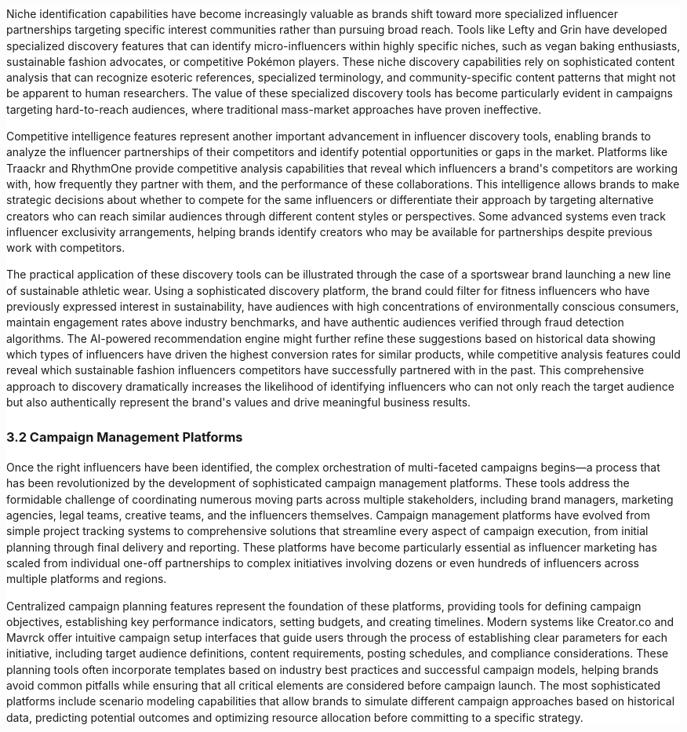 Niche identification capabilities have become increasingly valuable as brands shift toward more specialized influencer partnerships targeting specific interest communities rather than pursuing broad reach. Tools like Lefty and Grin have developed specialized discovery features that can identify micro-influencers within highly specific niches, such as vegan baking enthusiasts, sustainable fashion advocates, or competitive Pokémon players. These niche discovery capabilities rely on sophisticated content analysis that can recognize esoteric references, specialized terminology, and community-specific content patterns that might not be apparent to human researchers. The value of these specialized discovery tools has become particularly evident in campaigns targeting hard-to-reach audiences, where traditional mass-market approaches have proven ineffective.

Competitive intelligence features represent another important advancement in influencer discovery tools, enabling brands to analyze the influencer partnerships of their competitors and identify potential opportunities or gaps in the market. Platforms like Traackr and RhythmOne provide competitive analysis capabilities that reveal which influencers a brand's competitors are working with, how frequently they partner with them, and the performance of these collaborations. This intelligence allows brands to make strategic decisions about whether to compete for the same influencers or differentiate their approach by targeting alternative creators who can reach similar audiences through different content styles or perspectives. Some advanced systems even track influencer exclusivity arrangements, helping brands identify creators who may be available for partnerships despite previous work with competitors.

The practical application of these discovery tools can be illustrated through the case of a sportswear brand launching a new line of sustainable athletic wear. Using a sophisticated discovery platform, the brand could filter for fitness influencers who have previously expressed interest in sustainability, have audiences with high concentrations of environmentally conscious consumers, maintain engagement rates above industry benchmarks, and have authentic audiences verified through fraud detection algorithms. The AI-powered recommendation engine might further refine these suggestions based on historical data showing which types of influencers have driven the highest conversion rates for similar products, while competitive analysis features could reveal which sustainable fashion influencers competitors have successfully partnered with in the past. This comprehensive approach to discovery dramatically increases the likelihood of identifying influencers who can not only reach the target audience but also authentically represent the brand's values and drive meaningful business results.

### 3.2 Campaign Management Platforms

Once the right influencers have been identified, the complex orchestration of multi-faceted campaigns begins—a process that has been revolutionized by the development of sophisticated campaign management platforms. These tools address the formidable challenge of coordinating numerous moving parts across multiple stakeholders, including brand managers, marketing agencies, legal teams, creative teams, and the influencers themselves. Campaign management platforms have evolved from simple project tracking systems to comprehensive solutions that streamline every aspect of campaign execution, from initial planning through final delivery and reporting. These platforms have become particularly essential as influencer marketing has scaled from individual one-off partnerships to complex initiatives involving dozens or even hundreds of influencers across multiple platforms and regions.

Centralized campaign planning features represent the foundation of these platforms, providing tools for defining campaign objectives, establishing key performance indicators, setting budgets, and creating timelines. Modern systems like Creator.co and Mavrck offer intuitive campaign setup interfaces that guide users through the process of establishing clear parameters for each initiative, including target audience definitions, content requirements, posting schedules, and compliance considerations. These planning tools often incorporate templates based on industry best practices and successful campaign models, helping brands avoid common pitfalls while ensuring that all critical elements are considered before campaign launch. The most sophisticated platforms include scenario modeling capabilities that allow brands to simulate different campaign approaches based on historical data, predicting potential outcomes and optimizing resource allocation before committing to a specific strategy.
